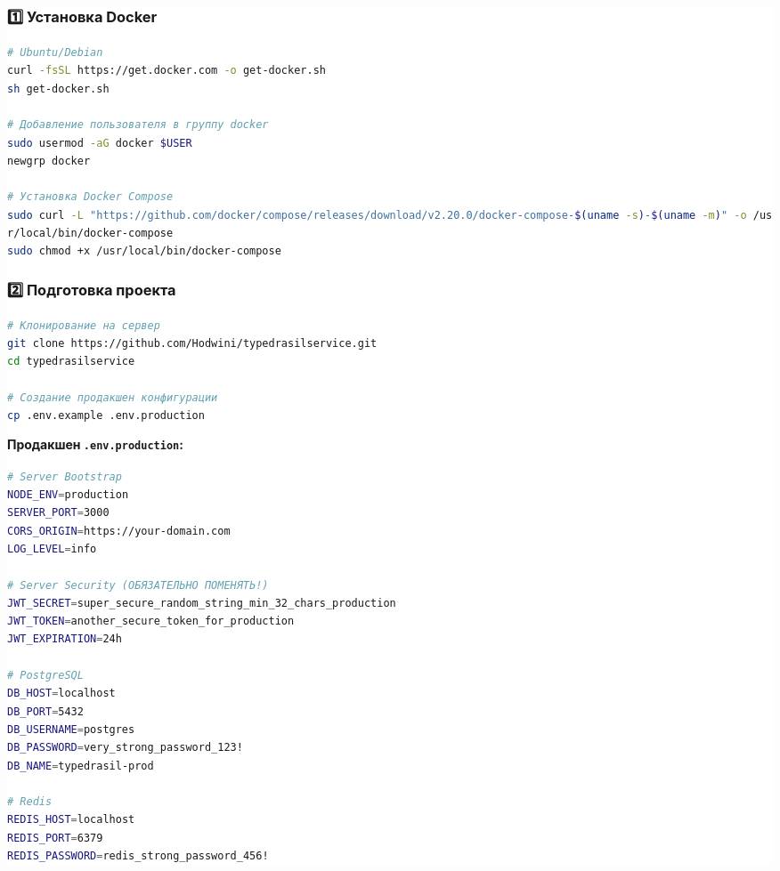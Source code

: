 ### 1️⃣ Установка Docker

```bash
# Ubuntu/Debian
curl -fsSL https://get.docker.com -o get-docker.sh
sh get-docker.sh

# Добавление пользователя в группу docker
sudo usermod -aG docker $USER
newgrp docker

# Установка Docker Compose
sudo curl -L "https://github.com/docker/compose/releases/download/v2.20.0/docker-compose-$(uname -s)-$(uname -m)" -o /usr/local/bin/docker-compose
sudo chmod +x /usr/local/bin/docker-compose
```

### 2️⃣ Подготовка проекта

```bash
# Клонирование на сервер
git clone https://github.com/Hodwini/typedrasilservice.git
cd typedrasilservice

# Создание продакшен конфигурации
cp .env.example .env.production
```

**Продакшен `.env.production`:**
```bash
# Server Bootstrap
NODE_ENV=production
SERVER_PORT=3000
CORS_ORIGIN=https://your-domain.com
LOG_LEVEL=info

# Server Security (ОБЯЗАТЕЛЬНО ПОМЕНЯТЬ!)
JWT_SECRET=super_secure_random_string_min_32_chars_production
JWT_TOKEN=another_secure_token_for_production
JWT_EXPIRATION=24h

# PostgreSQL
DB_HOST=localhost
DB_PORT=5432
DB_USERNAME=postgres
DB_PASSWORD=very_strong_password_123!
DB_NAME=typedrasil-prod

# Redis
REDIS_HOST=localhost
REDIS_PORT=6379
REDIS_PASSWORD=redis_strong_password_456!
```
